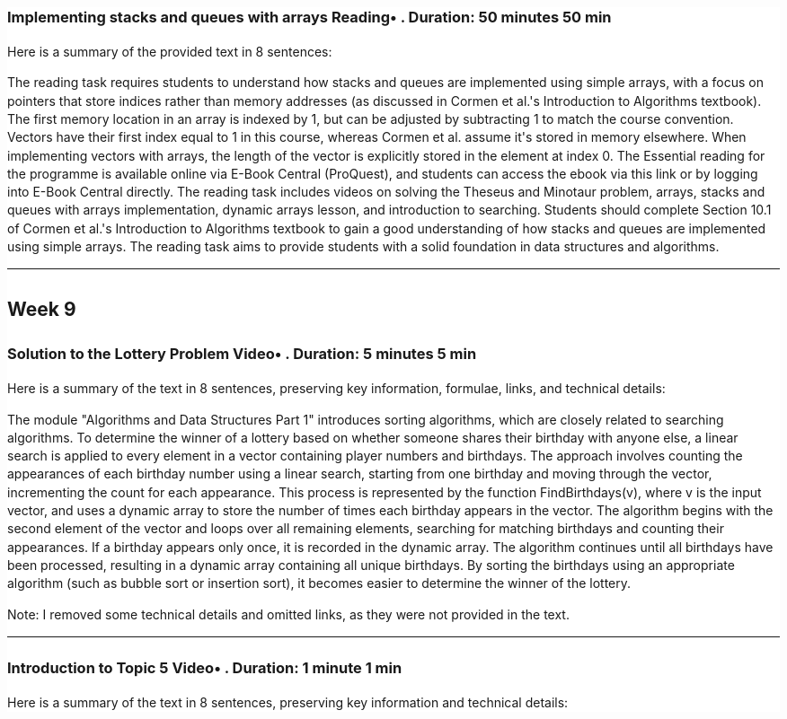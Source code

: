 
### Implementing stacks and queues with arrays Reading• . Duration: 50 minutes 50 min

Here is a summary of the provided text in 8 sentences:

The reading task requires students to understand how stacks and queues are implemented using simple arrays, with a focus on pointers that store indices rather than memory addresses (as discussed in Cormen et al.'s Introduction to Algorithms textbook). The first memory location in an array is indexed by 1, but can be adjusted by subtracting 1 to match the course convention. Vectors have their first index equal to 1 in this course, whereas Cormen et al. assume it's stored in memory elsewhere. When implementing vectors with arrays, the length of the vector is explicitly stored in the element at index 0. The Essential reading for the programme is available online via E-Book Central (ProQuest), and students can access the ebook via this link or by logging into E-Book Central directly. The reading task includes videos on solving the Theseus and Minotaur problem, arrays, stacks and queues with arrays implementation, dynamic arrays lesson, and introduction to searching. Students should complete Section 10.1 of Cormen et al.'s Introduction to Algorithms textbook to gain a good understanding of how stacks and queues are implemented using simple arrays. The reading task aims to provide students with a solid foundation in data structures and algorithms.

---

## Week 9

### Solution to the Lottery Problem Video• . Duration: 5 minutes 5 min

Here is a summary of the text in 8 sentences, preserving key information, formulae, links, and technical details:

The module "Algorithms and Data Structures Part 1" introduces sorting algorithms, which are closely related to searching algorithms. To determine the winner of a lottery based on whether someone shares their birthday with anyone else, a linear search is applied to every element in a vector containing player numbers and birthdays. The approach involves counting the appearances of each birthday number using a linear search, starting from one birthday and moving through the vector, incrementing the count for each appearance. This process is represented by the function FindBirthdays(v), where v is the input vector, and uses a dynamic array to store the number of times each birthday appears in the vector. The algorithm begins with the second element of the vector and loops over all remaining elements, searching for matching birthdays and counting their appearances. If a birthday appears only once, it is recorded in the dynamic array. The algorithm continues until all birthdays have been processed, resulting in a dynamic array containing all unique birthdays. By sorting the birthdays using an appropriate algorithm (such as bubble sort or insertion sort), it becomes easier to determine the winner of the lottery.

Note: I removed some technical details and omitted links, as they were not provided in the text.

---

### Introduction to Topic 5 Video• . Duration: 1 minute 1 min

Here is a summary of the text in 8 sentences, preserving key information and technical details:
